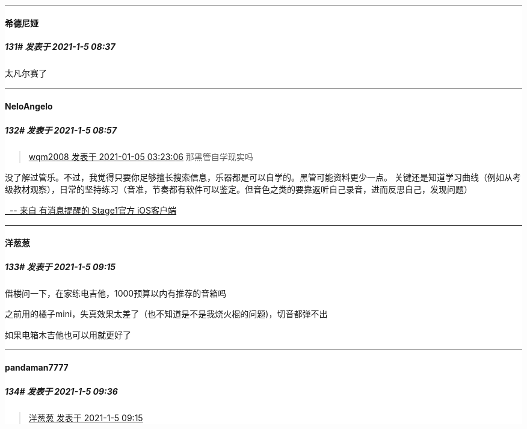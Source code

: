 




*****

####  希德尼娅  
##### 131#       发表于 2021-1-5 08:37




太凡尔赛了







*****

####  NeloAngelo  
##### 132#       发表于 2021-1-5 08:57



<blockquote><a href="httphttps://bbs.saraba1st.com/2b/forum.php?mod=redirect&amp;goto=findpost&amp;pid=49940435&amp;ptid=1981066" target="_blank">wqm2008 发表于 2021-01-05 03:23:06</a>
那黑管自学现实吗</blockquote>没了解过管乐。不过，我觉得只要你足够擅长搜索信息，乐器都是可以自学的。黑管可能资料更少一点。
关键还是知道学习曲线（例如从考级教材观察），日常的坚持练习（音准，节奏都有软件可以鉴定。但音色之类的要靠返听自己录音，进而反思自己，发现问题）

[  -- 来自 有消息提醒的 Stage1官方 iOS客户端](https://itunes.apple.com/fi/app/saraba1st/id1221237470?mt=8)







*****

####  洋葱葱  
##### 133#       发表于 2021-1-5 09:15




借楼问一下，在家练电吉他，1000预算以内有推荐的音箱吗

之前用的橘子mini，失真效果太差了（也不知道是不是我烧火棍的问题)，切音都弹不出

如果电箱木吉他也可以用就更好了







*****

####  pandaman7777  
##### 134#       发表于 2021-1-5 09:36



<blockquote><a href="httphttps://bbs.saraba1st.com/2b/forum.php?mod=redirect&amp;goto=findpost&amp;pid=49941230&amp;ptid=1981066" target="_blank">洋葱葱 发表于 2021-1-5 09:15</a>
